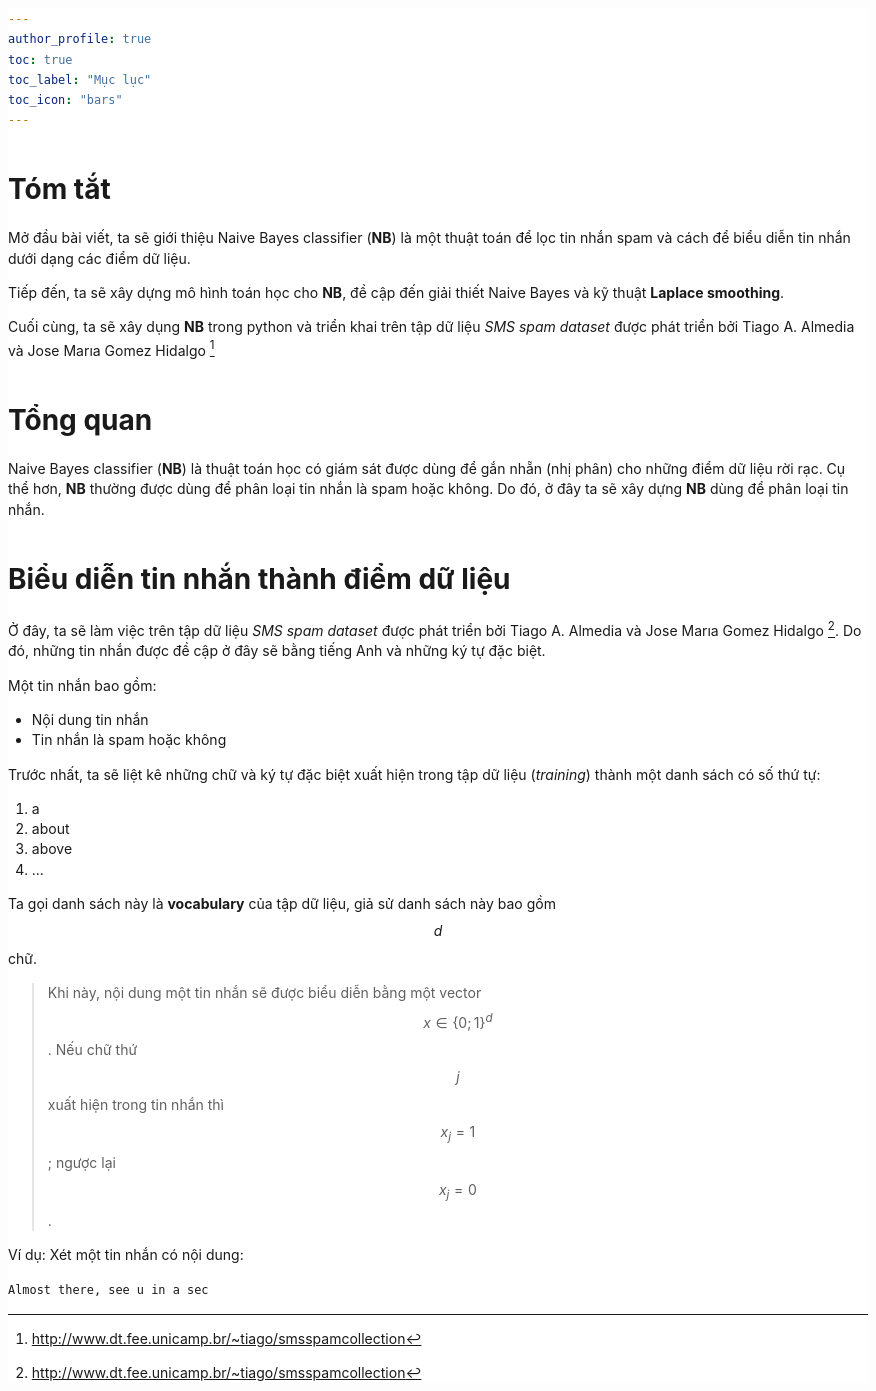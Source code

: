 ```yaml
---
author_profile: true
toc: true
toc_label: "Mục lục"
toc_icon: "bars"
---
```


# Tóm tắt

Mở đầu bài viết, ta sẽ giới thiệu Naive Bayes classifier (**NB**) là một thuật toán để lọc tin nhắn spam và cách để biểu diễn tin nhắn dưới dạng các điểm dữ liệu.

Tiếp đến, ta sẽ xây dựng mô hình toán học cho **NB**, đề cập đến giải thiết Naive Bayes và kỹ thuật **Laplace smoothing**.

Cuối cùng, ta sẽ xây dụng **NB** trong python và triển khai trên tập dữ liệu *SMS spam dataset* được phát triển bởi Tiago A. Almedia và Jose Marıa Gomez Hidalgo [^1]

# Tổng quan

Naive Bayes classifier (**NB**) là thuật toán học có giám sát được dùng để gắn nhẵn (nhị phân) cho những điểm dữ liệu rời rạc. Cụ thể hơn, **NB** thường được dùng để phân loại tin nhắn là spam hoặc không. Do đó, ở đây ta sẽ xây dựng **NB** dùng để phân loại tin nhắn.

# Biểu diễn tin nhắn thành điểm dữ liệu

Ở đây, ta sẽ làm việc trên tập dữ liệu *SMS spam dataset* được phát triển bởi Tiago A. Almedia và Jose Marıa Gomez Hidalgo [^1]. Do đó, những tin nhắn được đề cập ở đây sẽ bằng tiếng Anh và những ký tự đặc biệt.

Một tin nhắn bao gồm:

- Nội dung tin nhắn
- Tin nhắn là spam hoặc không

Trước nhất, ta sẽ liệt kê những chữ và ký tự đặc biệt xuất hiện trong tập dữ liệu (*training*) thành một danh sách có số thứ tự:

1. a
2. about
3. above
4. ...

Ta gọi danh sách này là **vocabulary** của tập dữ liệu, giả sử danh sách này bao gồm $$d$$ chữ.

> Khi này, nội dung một tin nhắn sẽ được biểu diễn bằng một vector $$x \in \{0;1\}^d$$. Nếu chữ thứ $$j$$ xuất hiện trong tin nhắn thì $$x_j = 1$$ ; ngược lại $$x_j=0$$.

Ví dụ: Xét một tin nhắn có nội dung:

```
Almost there, see u in a sec
```


[^1]: http://www.dt.fee.unicamp.br/~tiago/smsspamcollection
[^2]: Stanford. CS229. Summer 2019. Lecture 7 - GDA, Naive Bayes & Laplace Smoothing.
[^3]: Stanford. CS229. Summer 2019. Problem set 2